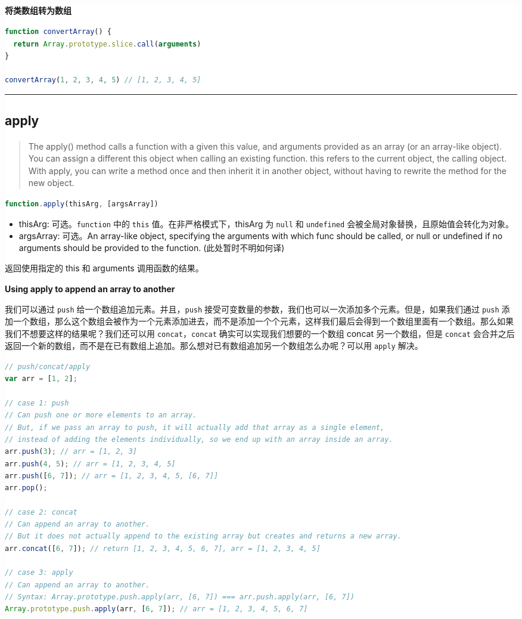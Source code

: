 **将类数组转为数组**

```javascript
function convertArray() {
  return Array.prototype.slice.call(arguments)
}

convertArray(1, 2, 3, 4, 5) // [1, 2, 3, 4, 5]
```

---

## apply
> The apply() method calls a function with a given this value, and arguments provided as an array (or an array-like object).
> You can assign a different this object when calling an existing function. this refers to the current object, the calling object. With apply, you can write a method once and then inherit it in another object, without having to rewrite the method for the new object.

```javascript
function.apply(thisArg, [argsArray])
```

- thisArg: 可选。`function` 中的 `this` 值。在非严格模式下，thisArg 为 `null` 和 `undefined` 会被全局对象替换，且原始值会转化为对象。
- argsArray: 可选。An array-like object, specifying the arguments with which func should be called, or null or undefined if no arguments should be provided to the function. (此处暂时不明如何译)

返回使用指定的 this 和 arguments 调用函数的结果。

**Using apply to append an array to another**

我们可以通过 `push` 给一个数组追加元素。并且，`push` 接受可变数量的参数，我们也可以一次添加多个元素。但是，如果我们通过 `push` 添加一个数组，那么这个数组会被作为一个元素添加进去，而不是添加一个个元素，这样我们最后会得到一个数组里面有一个数组。那么如果我们不想要这样的结果呢？我们还可以用 `concat`，`concat` 确实可以实现我们想要的一个数组 concat 另一个数组，但是 `concat` 会合并之后返回一个新的数组，而不是在已有数组上追加。那么想对已有数组追加另一个数组怎么办呢？可以用 `apply` 解决。

```javascript
// push/concat/apply
var arr = [1, 2];

// case 1: push
// Can push one or more elements to an array.
// But, if we pass an array to push, it will actually add that array as a single element, 
// instead of adding the elements individually, so we end up with an array inside an array.
arr.push(3); // arr = [1, 2, 3]
arr.push(4, 5); // arr = [1, 2, 3, 4, 5]
arr.push([6, 7]); // arr = [1, 2, 3, 4, 5, [6, 7]]
arr.pop();

// case 2: concat
// Can append an array to another.
// But it does not actually append to the existing array but creates and returns a new array.
arr.concat([6, 7]); // return [1, 2, 3, 4, 5, 6, 7], arr = [1, 2, 3, 4, 5]

// case 3: apply
// Can append an array to another.
// Syntax: Array.prototype.push.apply(arr, [6, 7]) === arr.push.apply(arr, [6, 7])
Array.prototype.push.apply(arr, [6, 7]); // arr = [1, 2, 3, 4, 5, 6, 7]
```
